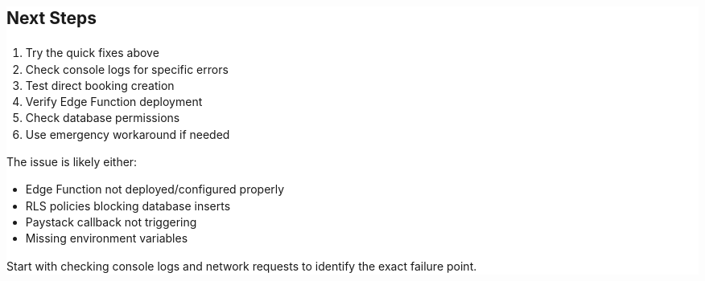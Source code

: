 ## Next Steps

1. Try the quick fixes above
2. Check console logs for specific errors
3. Test direct booking creation
4. Verify Edge Function deployment
5. Check database permissions
6. Use emergency workaround if needed

The issue is likely either:
- Edge Function not deployed/configured properly
- RLS policies blocking database inserts
- Paystack callback not triggering
- Missing environment variables

Start with checking console logs and network requests to identify the exact failure point.
